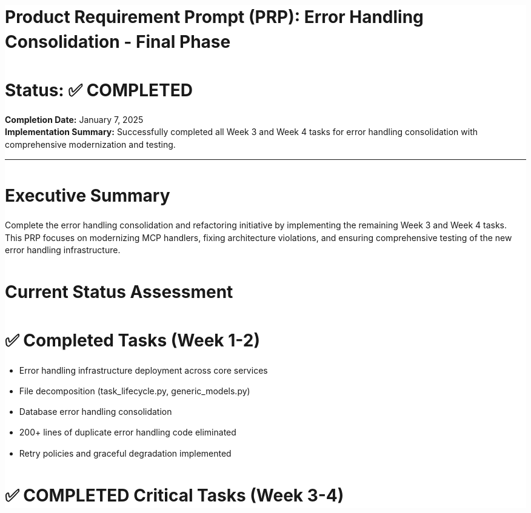 

# Product Requirement Prompt (PRP): Error Handling Consolidation - Final Phase

#

# Status: ✅ COMPLETED

**Completion Date:** January 7, 2025  
**Implementation Summary:** Successfully completed all Week 3 and Week 4 tasks for error handling consolidation with comprehensive modernization and testing.

---

#

# Executive Summary

Complete the error handling consolidation and refactoring initiative by implementing the remaining Week 3 and Week 4 tasks. This PRP focuses on modernizing MCP handlers, fixing architecture violations, and ensuring comprehensive testing of the new error handling infrastructure.

#

# Current Status Assessment

#

#

# ✅ Completed Tasks (Week 1-2)

- Error handling infrastructure deployment across core services

- File decomposition (task_lifecycle.py, generic_models.py)

- Database error handling consolidation

- 200+ lines of duplicate error handling code eliminated

- Retry policies and graceful degradation implemented

#

#

# ✅ COMPLETED Critical Tasks (Week 3-4)

#

#
